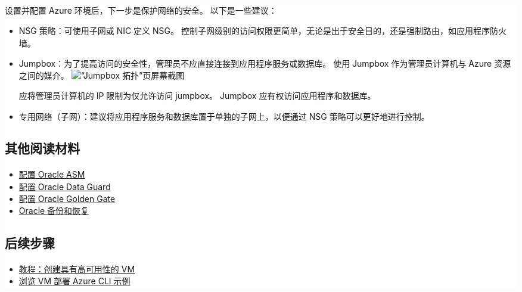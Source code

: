 设置并配置 Azure 环境后，下一步是保护网络的安全。 以下是一些建议：

- NSG 策略：可使用子网或 NIC 定义 NSG。 控制子网级别的访问权限更简单，无论是出于安全目的，还是强制路由，如应用程序防火墙。

- Jumpbox：为了提高访问的安全性，管理员不应直接连接到应用程序服务或数据库。 使用 Jumpbox 作为管理员计算机与 Azure 资源之间的媒介。
![“Jumpbox 拓扑”页屏幕截图](./media/oracle-design/jumpbox.png)

    应将管理员计算机的 IP 限制为仅允许访问 jumpbox。 Jumpbox 应有权访问应用程序和数据库。

- 专用网络（子网）：建议将应用程序服务和数据库置于单独的子网上，以便通过 NSG 策略可以更好地进行控制。


## <a name="additional-reading"></a>其他阅读材料

- [配置 Oracle ASM](configure-oracle-asm.md)
- [配置 Oracle Data Guard](configure-oracle-dataguard.md)
- [配置 Oracle Golden Gate](configure-oracle-golden-gate.md)
- [Oracle 备份和恢复](./oracle-overview.md)

## <a name="next-steps"></a>后续步骤

- [教程：创建具有高可用性的 VM](../../linux/create-cli-complete.md)
- [浏览 VM 部署 Azure CLI 示例](https://github.com/Azure-Samples/azure-cli-samples/tree/master/virtual-machine)
